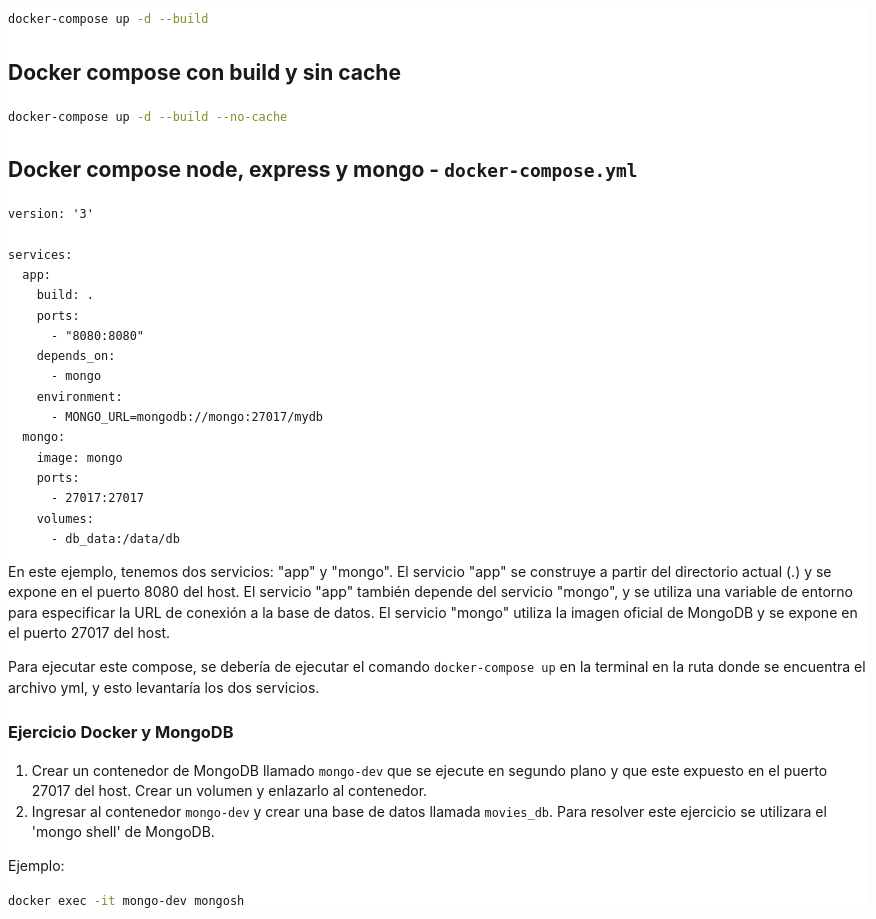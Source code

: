 ```bash
docker-compose up -d --build
```

## Docker compose con build y sin cache

```bash
docker-compose up -d --build --no-cache
```

## Docker compose node, express y mongo - `docker-compose.yml`

```
version: '3'

services:
  app:
    build: .
    ports:
      - "8080:8080"
    depends_on:
      - mongo
    environment:
      - MONGO_URL=mongodb://mongo:27017/mydb
  mongo:
    image: mongo
    ports:
      - 27017:27017
    volumes:
      - db_data:/data/db
```

En este ejemplo, tenemos dos servicios: "app" y "mongo". El servicio "app" se construye a partir del directorio actual (.) y se expone en el puerto 8080 del host. El servicio "app" también depende del servicio "mongo", y se utiliza una variable de entorno para especificar la URL de conexión a la base de datos. El servicio "mongo" utiliza la imagen oficial de MongoDB y se expone en el puerto 27017 del host.

Para ejecutar este compose, se debería de ejecutar el comando `docker-compose up` en la terminal en la ruta donde se encuentra el archivo yml, y esto levantaría los dos servicios.

### Ejercicio Docker y MongoDB

1. Crear un contenedor de MongoDB llamado `mongo-dev` que se ejecute en segundo plano y que este expuesto en el puerto 27017 del host. Crear un volumen y enlazarlo al contenedor.
2. Ingresar al contenedor `mongo-dev` y crear una base de datos llamada `movies_db`. Para resolver este ejercicio se utilizara el 'mongo shell' de MongoDB.

Ejemplo:

```bash
docker exec -it mongo-dev mongosh
```
